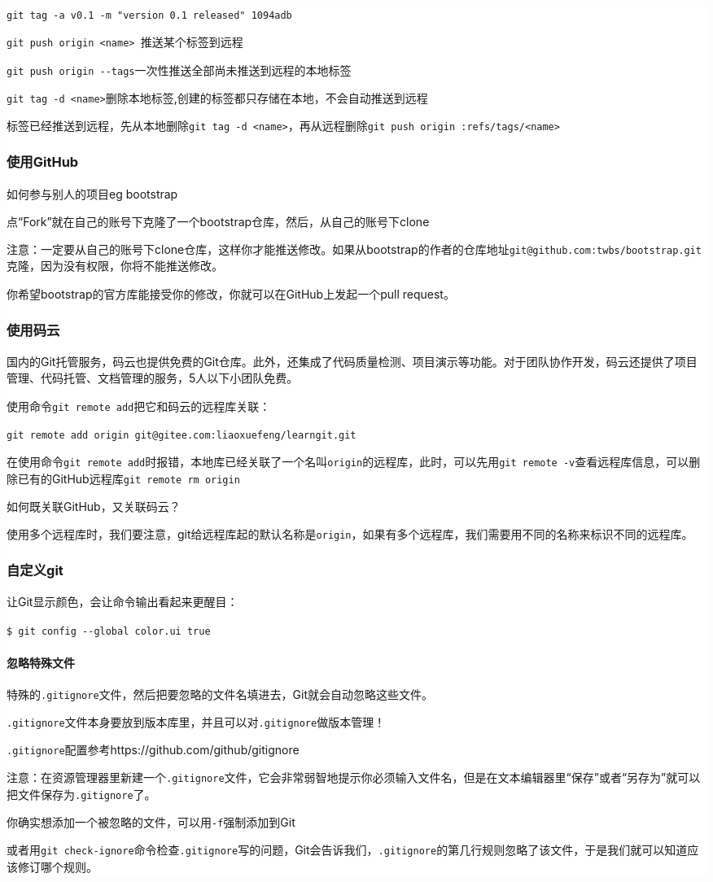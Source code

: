 ```
git tag -a v0.1 -m "version 0.1 released" 1094adb
```

`git push origin <name> `推送某个标签到远程

`git push origin --tags`一次性推送全部尚未推送到远程的本地标签

`git tag -d <name>`删除本地标签,创建的标签都只存储在本地，不会自动推送到远程

标签已经推送到远程，先从本地删除`git tag -d <name>`，再从远程删除`git push origin :refs/tags/<name>`

### 使用GitHub

如何参与别人的项目eg bootstrap

点“Fork”就在自己的账号下克隆了一个bootstrap仓库，然后，从自己的账号下clone

注意：一定要从自己的账号下clone仓库，这样你才能推送修改。如果从bootstrap的作者的仓库地址`git@github.com:twbs/bootstrap.git`克隆，因为没有权限，你将不能推送修改。

你希望bootstrap的官方库能接受你的修改，你就可以在GitHub上发起一个pull request。

### 使用码云

国内的Git托管服务，码云也提供免费的Git仓库。此外，还集成了代码质量检测、项目演示等功能。对于团队协作开发，码云还提供了项目管理、代码托管、文档管理的服务，5人以下小团队免费。

使用命令`git remote add`把它和码云的远程库关联：

```
git remote add origin git@gitee.com:liaoxuefeng/learngit.git
```

在使用命令`git remote add`时报错，本地库已经关联了一个名叫`origin`的远程库，此时，可以先用`git remote -v`查看远程库信息，可以删除已有的GitHub远程库`git remote rm origin`

如何既关联GitHub，又关联码云？

使用多个远程库时，我们要注意，git给远程库起的默认名称是`origin`，如果有多个远程库，我们需要用不同的名称来标识不同的远程库。

### 自定义git

让Git显示颜色，会让命令输出看起来更醒目：

```
$ git config --global color.ui true
```

#### 忽略特殊文件

特殊的`.gitignore`文件，然后把要忽略的文件名填进去，Git就会自动忽略这些文件。

`.gitignore`文件本身要放到版本库里，并且可以对`.gitignore`做版本管理！

`.gitignore`配置参考https://github.com/github/gitignore

注意：在资源管理器里新建一个`.gitignore`文件，它会非常弱智地提示你必须输入文件名，但是在文本编辑器里“保存”或者“另存为”就可以把文件保存为`.gitignore`了。

你确实想添加一个被忽略的文件，可以用`-f`强制添加到Git

或者用`git check-ignore`命令检查`.gitignore`写的问题，Git会告诉我们，`.gitignore`的第几行规则忽略了该文件，于是我们就可以知道应该修订哪个规则。
